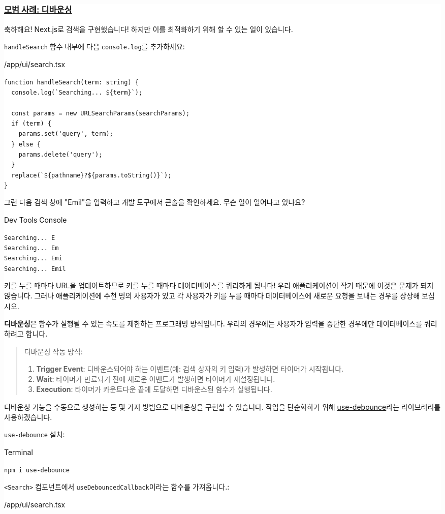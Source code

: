 ### **[모범 사례: 디바운싱](https://nextjs.org/learn/dashboard-app/adding-search-and-pagination#best-practice-debouncing)**

축하해요! Next.js로 검색을 구현했습니다! 하지만 이를 최적화하기 위해 할 수 있는 일이 있습니다.

`handleSearch` 함수 내부에 다음 `console.log`를 추가하세요:

/app/ui/search.tsx

```tsx
function handleSearch(term: string) {
  console.log(`Searching... ${term}`);
 
  const params = new URLSearchParams(searchParams);
  if (term) {
    params.set('query', term);
  } else {
    params.delete('query');
  }
  replace(`${pathname}?${params.toString()}`);
}
```

그런 다음 검색 창에 "Emil"을 입력하고 개발 도구에서 콘솔을 확인하세요. 무슨 일이 일어나고 있나요?

Dev Tools Console

```tsx
Searching... E
Searching... Em
Searching... Emi
Searching... Emil
```

키를 누를 때마다 URL을 업데이트하므로 키를 누를 때마다 데이터베이스를 쿼리하게 됩니다! 우리 애플리케이션이 작기 때문에 이것은 문제가 되지 않습니다. 그러나 애플리케이션에 수천 명의 사용자가 있고 각 사용자가 키를 누를 때마다 데이터베이스에 새로운 요청을 보내는 경우를 상상해 보십시오.

**디바운싱**은 함수가 실행될 수 있는 속도를 제한하는 프로그래밍 방식입니다. 우리의 경우에는 사용자가 입력을 중단한 경우에만 데이터베이스를 쿼리하려고 합니다.

> 디바운싱 작동 방식:
> 
> 1. **Trigger Event**: 디바운스되어야 하는 이벤트(예: 검색 상자의 키 입력)가 발생하면 타이머가 시작됩니다.
> 2. **Wait**: 타이머가 만료되기 전에 새로운 이벤트가 발생하면 타이머가 재설정됩니다.
> 3. **Execution**: 타이머가 카운트다운 끝에 도달하면 디바운스된 함수가 실행됩니다.

디바운싱 기능을 수동으로 생성하는 등 몇 가지 방법으로 디바운싱을 구현할 수 있습니다. 작업을 단순화하기 위해 [use-debounce](https://www.npmjs.com/package/use-debounce)라는 라이브러리를 사용하겠습니다.

`use-debounce` 설치:

Terminal

```
npm i use-debounce
```

`<Search>` 컴포넌트에서 `useDebouncedCallback`이라는 함수를 가져옵니다.:

/app/ui/search.tsx
